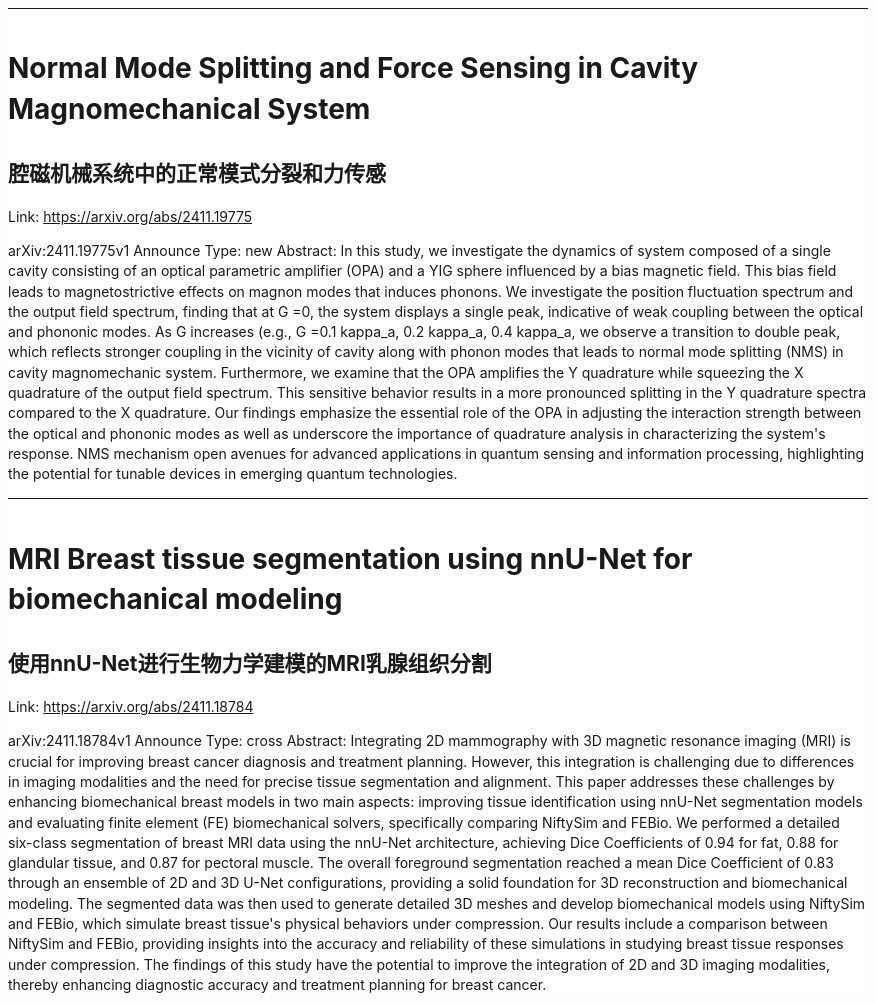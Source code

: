 
---
# Normal Mode Splitting and Force Sensing in Cavity Magnomechanical System

## 腔磁机械系统中的正常模式分裂和力传感

Link: https://arxiv.org/abs/2411.19775

arXiv:2411.19775v1 Announce Type: new 
Abstract: In this study, we investigate the dynamics of system composed of a single cavity consisting of an optical parametric amplifier (OPA) and a YIG sphere influenced by a bias magnetic field. This bias field leads to magnetostrictive effects on magnon modes that induces phonons. We investigate the position fluctuation spectrum and the output field spectrum, finding that at G =0, the system displays a single peak, indicative of weak coupling between the optical and phononic modes. As G increases (e.g., G =0.1 kappa_a, 0.2 kappa_a, 0.4 kappa_a, we observe a transition to double peak, which reflects stronger coupling in the vicinity of cavity along with phonon modes that leads to normal mode splitting (NMS) in cavity magnomechanic system. Furthermore, we examine that the OPA amplifies the Y quadrature while squeezing the X quadrature of the output field spectrum. This sensitive behavior results in a more pronounced splitting in the Y quadrature spectra compared to the X quadrature. Our findings emphasize the essential role of the OPA in adjusting the interaction strength between the optical and phononic modes as well as underscore the importance of quadrature analysis in characterizing the system's response. NMS mechanism open avenues for advanced applications in quantum sensing and information processing, highlighting the potential for tunable devices in emerging quantum technologies.


---
# MRI Breast tissue segmentation using nnU-Net for biomechanical modeling

## 使用nnU-Net进行生物力学建模的MRI乳腺组织分割

Link: https://arxiv.org/abs/2411.18784

arXiv:2411.18784v1 Announce Type: cross 
Abstract: Integrating 2D mammography with 3D magnetic resonance imaging (MRI) is crucial for improving breast cancer diagnosis and treatment planning. However, this integration is challenging due to differences in imaging modalities and the need for precise tissue segmentation and alignment. This paper addresses these challenges by enhancing biomechanical breast models in two main aspects: improving tissue identification using nnU-Net segmentation models and evaluating finite element (FE) biomechanical solvers, specifically comparing NiftySim and FEBio. We performed a detailed six-class segmentation of breast MRI data using the nnU-Net architecture, achieving Dice Coefficients of 0.94 for fat, 0.88 for glandular tissue, and 0.87 for pectoral muscle. The overall foreground segmentation reached a mean Dice Coefficient of 0.83 through an ensemble of 2D and 3D U-Net configurations, providing a solid foundation for 3D reconstruction and biomechanical modeling. The segmented data was then used to generate detailed 3D meshes and develop biomechanical models using NiftySim and FEBio, which simulate breast tissue's physical behaviors under compression. Our results include a comparison between NiftySim and FEBio, providing insights into the accuracy and reliability of these simulations in studying breast tissue responses under compression. The findings of this study have the potential to improve the integration of 2D and 3D imaging modalities, thereby enhancing diagnostic accuracy and treatment planning for breast cancer.
